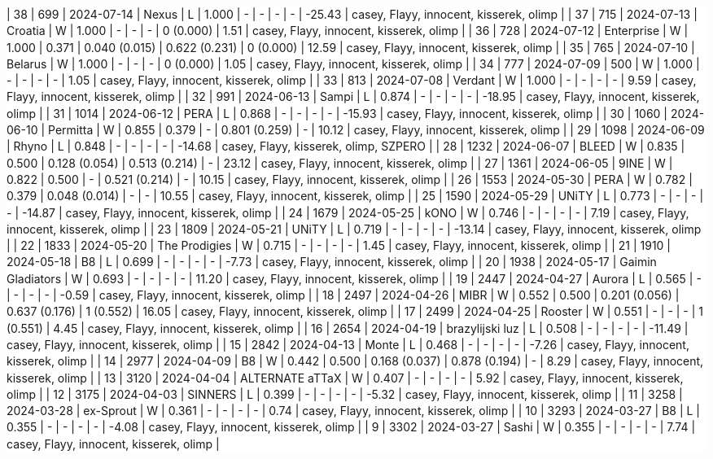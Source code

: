 |           38 |      699 | 2024-07-14 | Nexus             | L   | 1.000      | -            | -                | -                | -         |   -25.43 | casey, Flayy, innocent, kisserek, olimp |
|           37 |      715 | 2024-07-13 | Croatia           | W   | 1.000      | -            | -                | -                | 0 (0.000) |     1.51 | casey, Flayy, innocent, kisserek, olimp |
|           36 |      728 | 2024-07-12 | Enterprise        | W   | 1.000      | 0.371        | 0.040 (0.015)    | 0.622 (0.231)    | 0 (0.000) |    12.59 | casey, Flayy, innocent, kisserek, olimp |
|           35 |      765 | 2024-07-10 | Belarus           | W   | 1.000      | -            | -                | -                | 0 (0.000) |     1.05 | casey, Flayy, innocent, kisserek, olimp |
|           34 |      777 | 2024-07-09 | 500               | W   | 1.000      | -            | -                | -                | -         |     1.05 | casey, Flayy, innocent, kisserek, olimp |
|           33 |      813 | 2024-07-08 | Verdant           | W   | 1.000      | -            | -                | -                | -         |     9.59 | casey, Flayy, innocent, kisserek, olimp |
|           32 |      991 | 2024-06-13 | Sampi             | L   | 0.874      | -            | -                | -                | -         |   -18.95 | casey, Flayy, innocent, kisserek, olimp |
|           31 |     1014 | 2024-06-12 | PERA              | L   | 0.868      | -            | -                | -                | -         |   -15.93 | casey, Flayy, innocent, kisserek, olimp |
|           30 |     1060 | 2024-06-10 | Permitta          | W   | 0.855      | 0.379        | -                | 0.801 (0.259)    | -         |    10.12 | casey, Flayy, innocent, kisserek, olimp |
|           29 |     1098 | 2024-06-09 | Rhyno             | L   | 0.848      | -            | -                | -                | -         |   -14.68 | casey, Flayy, kisserek, olimp, SZPERO   |
|           28 |     1232 | 2024-06-07 | BLEED             | W   | 0.835      | 0.500        | 0.128 (0.054)    | 0.513 (0.214)    | -         |    23.12 | casey, Flayy, innocent, kisserek, olimp |
|           27 |     1361 | 2024-06-05 | 9INE              | W   | 0.822      | 0.500        | -                | 0.521 (0.214)    | -         |    10.15 | casey, Flayy, innocent, kisserek, olimp |
|           26 |     1553 | 2024-05-30 | PERA              | W   | 0.782      | 0.379        | 0.048 (0.014)    | -                | -         |    10.55 | casey, Flayy, innocent, kisserek, olimp |
|           25 |     1590 | 2024-05-29 | UNiTY             | L   | 0.773      | -            | -                | -                | -         |   -14.87 | casey, Flayy, innocent, kisserek, olimp |
|           24 |     1679 | 2024-05-25 | kONO              | W   | 0.746      | -            | -                | -                | -         |     7.19 | casey, Flayy, innocent, kisserek, olimp |
|           23 |     1809 | 2024-05-21 | UNiTY             | L   | 0.719      | -            | -                | -                | -         |   -13.14 | casey, Flayy, innocent, kisserek, olimp |
|           22 |     1833 | 2024-05-20 | The Prodigies     | W   | 0.715      | -            | -                | -                | -         |     1.45 | casey, Flayy, innocent, kisserek, olimp |
|           21 |     1910 | 2024-05-18 | B8                | L   | 0.699      | -            | -                | -                | -         |    -7.73 | casey, Flayy, innocent, kisserek, olimp |
|           20 |     1938 | 2024-05-17 | Gaimin Gladiators | W   | 0.693      | -            | -                | -                | -         |    11.20 | casey, Flayy, innocent, kisserek, olimp |
|           19 |     2447 | 2024-04-27 | Aurora            | L   | 0.565      | -            | -                | -                | -         |    -0.59 | casey, Flayy, innocent, kisserek, olimp |
|           18 |     2497 | 2024-04-26 | MIBR              | W   | 0.552      | 0.500        | 0.201 (0.056)    | 0.637 (0.176)    | 1 (0.552) |    16.05 | casey, Flayy, innocent, kisserek, olimp |
|           17 |     2499 | 2024-04-25 | Rooster           | W   | 0.551      | -            | -                | -                | 1 (0.551) |     4.45 | casey, Flayy, innocent, kisserek, olimp |
|           16 |     2654 | 2024-04-19 | brazylijski luz   | L   | 0.508      | -            | -                | -                | -         |   -11.49 | casey, Flayy, innocent, kisserek, olimp |
|           15 |     2842 | 2024-04-13 | Monte             | L   | 0.468      | -            | -                | -                | -         |    -7.26 | casey, Flayy, innocent, kisserek, olimp |
|           14 |     2977 | 2024-04-09 | B8                | W   | 0.442      | 0.500        | 0.168 (0.037)    | 0.878 (0.194)    | -         |     8.29 | casey, Flayy, innocent, kisserek, olimp |
|           13 |     3120 | 2024-04-04 | ALTERNATE aTTaX   | W   | 0.407      | -            | -                | -                | -         |     5.92 | casey, Flayy, innocent, kisserek, olimp |
|           12 |     3175 | 2024-04-03 | SINNERS           | L   | 0.399      | -            | -                | -                | -         |    -5.32 | casey, Flayy, innocent, kisserek, olimp |
|           11 |     3258 | 2024-03-28 | ex-Sprout         | W   | 0.361      | -            | -                | -                | -         |     0.74 | casey, Flayy, innocent, kisserek, olimp |
|           10 |     3293 | 2024-03-27 | B8                | L   | 0.355      | -            | -                | -                | -         |    -4.08 | casey, Flayy, innocent, kisserek, olimp |
|            9 |     3302 | 2024-03-27 | Sashi             | W   | 0.355      | -            | -                | -                | -         |     7.74 | casey, Flayy, innocent, kisserek, olimp |